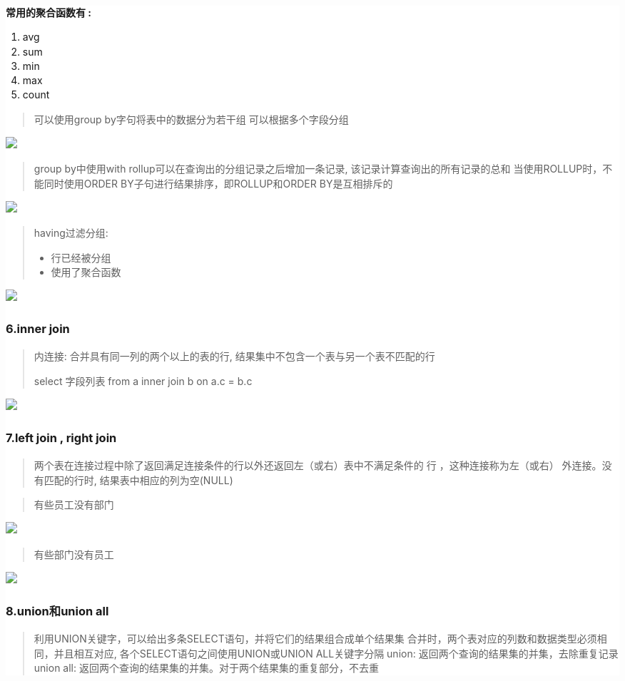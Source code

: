 **常用的聚合函数有 :** 

1. avg
2. sum
3. min
4. max
5. count

>可以使用group by字句将表中的数据分为若干组
>可以根据多个字段分组

![](https://quan-blog-1321822882.cos.ap-shanghai.myqcloud.com/2023/11/18/1700321206969.jpg)

>group by中使用with rollup可以在查询出的分组记录之后增加一条记录, 该记录计算查询出的所有记录的总和
>当使用ROLLUP时，不能同时使用ORDER BY子句进行结果排序，即ROLLUP和ORDER BY是互相排斥的

![](https://quan-blog-1321822882.cos.ap-shanghai.myqcloud.com/2023/11/18/1700321219595.jpg)

>having过滤分组:
>- 行已经被分组
>- 使用了聚合函数

![](https://quan-blog-1321822882.cos.ap-shanghai.myqcloud.com/2023/11/18/1700321225830.jpg)

### 6.inner join

>内连接: 合并具有同一列的两个以上的表的行, 结果集中不包含一个表与另一个表不匹配的行
>
>select 字段列表
>from a inner join b
>on a.c = b.c

![](https://quan-blog-1321822882.cos.ap-shanghai.myqcloud.com/2023/11/18/1700321233241.jpg)


### 7.left join , right join

>两个表在连接过程中除了返回满足连接条件的行以外还返回左（或右）表中不满足条件的 行 ，这种连接称为左（或右） 外连接。没有匹配的行时, 结果表中相应的列为空(NULL)

>有些员工没有部门

![](https://quan-blog-1321822882.cos.ap-shanghai.myqcloud.com/2023/11/18/1700321240895.jpg)


>有些部门没有员工

![](https://quan-blog-1321822882.cos.ap-shanghai.myqcloud.com/2023/11/18/1700321246872.jpg)


### 8.union和union all

>利用UNION关键字，可以给出多条SELECT语句，并将它们的结果组合成单个结果集
>合并时，两个表对应的列数和数据类型必须相同，并且相互对应,  各个SELECT语句之间使用UNION或UNION ALL关键字分隔
>union: 返回两个查询的结果集的并集，去除重复记录
>union all: 返回两个查询的结果集的并集。对于两个结果集的重复部分，不去重
